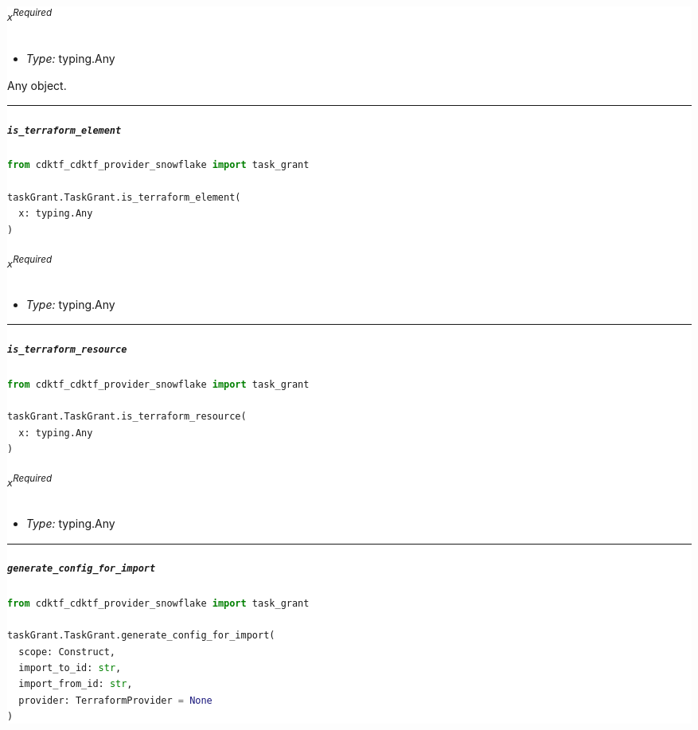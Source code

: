 ###### `x`<sup>Required</sup> <a name="x" id="@cdktf/provider-snowflake.taskGrant.TaskGrant.isConstruct.parameter.x"></a>

- *Type:* typing.Any

Any object.

---

##### `is_terraform_element` <a name="is_terraform_element" id="@cdktf/provider-snowflake.taskGrant.TaskGrant.isTerraformElement"></a>

```python
from cdktf_cdktf_provider_snowflake import task_grant

taskGrant.TaskGrant.is_terraform_element(
  x: typing.Any
)
```

###### `x`<sup>Required</sup> <a name="x" id="@cdktf/provider-snowflake.taskGrant.TaskGrant.isTerraformElement.parameter.x"></a>

- *Type:* typing.Any

---

##### `is_terraform_resource` <a name="is_terraform_resource" id="@cdktf/provider-snowflake.taskGrant.TaskGrant.isTerraformResource"></a>

```python
from cdktf_cdktf_provider_snowflake import task_grant

taskGrant.TaskGrant.is_terraform_resource(
  x: typing.Any
)
```

###### `x`<sup>Required</sup> <a name="x" id="@cdktf/provider-snowflake.taskGrant.TaskGrant.isTerraformResource.parameter.x"></a>

- *Type:* typing.Any

---

##### `generate_config_for_import` <a name="generate_config_for_import" id="@cdktf/provider-snowflake.taskGrant.TaskGrant.generateConfigForImport"></a>

```python
from cdktf_cdktf_provider_snowflake import task_grant

taskGrant.TaskGrant.generate_config_for_import(
  scope: Construct,
  import_to_id: str,
  import_from_id: str,
  provider: TerraformProvider = None
)
```
